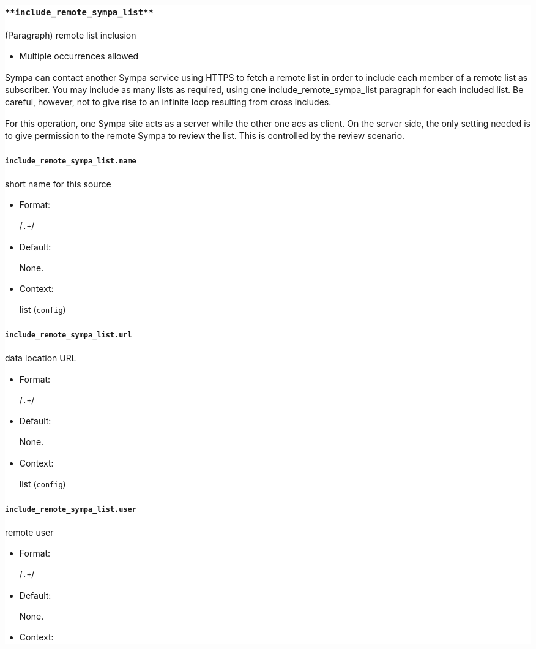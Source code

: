 ### `**include_remote_sympa_list**`

(Paragraph)
remote list inclusion

- Multiple occurrences allowed

Sympa can contact another Sympa service using HTTPS to fetch a remote list in order to include each member of a remote list as subscriber. You may include as many lists as required, using one include\_remote\_sympa\_list paragraph for each included list. Be careful, however, not to give rise to an infinite loop resulting from cross includes.

For this operation, one Sympa site acts as a server while the other one acs as client. On the server side, the only setting needed is to give permission to the remote Sympa to review the list. This is controlled by the review scenario.

#### `include_remote_sympa_list.name`

short name for this source

- Format:

    /`.+`/

- Default:

    None.

- Context:

    list (`config`)

#### `include_remote_sympa_list.url`

data location URL

- Format:

    /`.+`/

- Default:

    None.

- Context:

    list (`config`)

#### `include_remote_sympa_list.user`

remote user

- Format:

    /`.+`/

- Default:

    None.

- Context:

